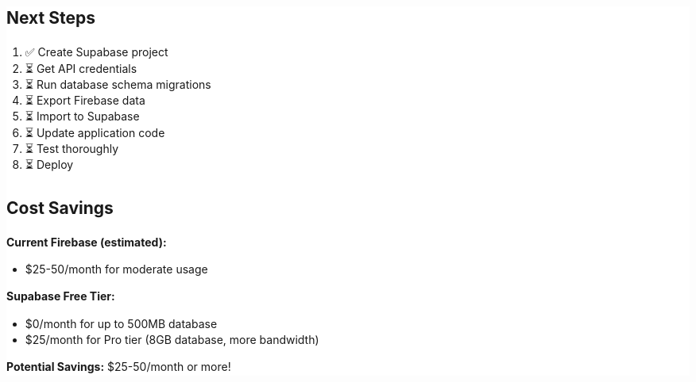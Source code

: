 ## Next Steps

1. ✅ Create Supabase project
2. ⏳ Get API credentials
3. ⏳ Run database schema migrations
4. ⏳ Export Firebase data
5. ⏳ Import to Supabase
6. ⏳ Update application code
7. ⏳ Test thoroughly
8. ⏳ Deploy

## Cost Savings

**Current Firebase (estimated):**
- $25-50/month for moderate usage

**Supabase Free Tier:**
- $0/month for up to 500MB database
- $25/month for Pro tier (8GB database, more bandwidth)

**Potential Savings:** $25-50/month or more!

